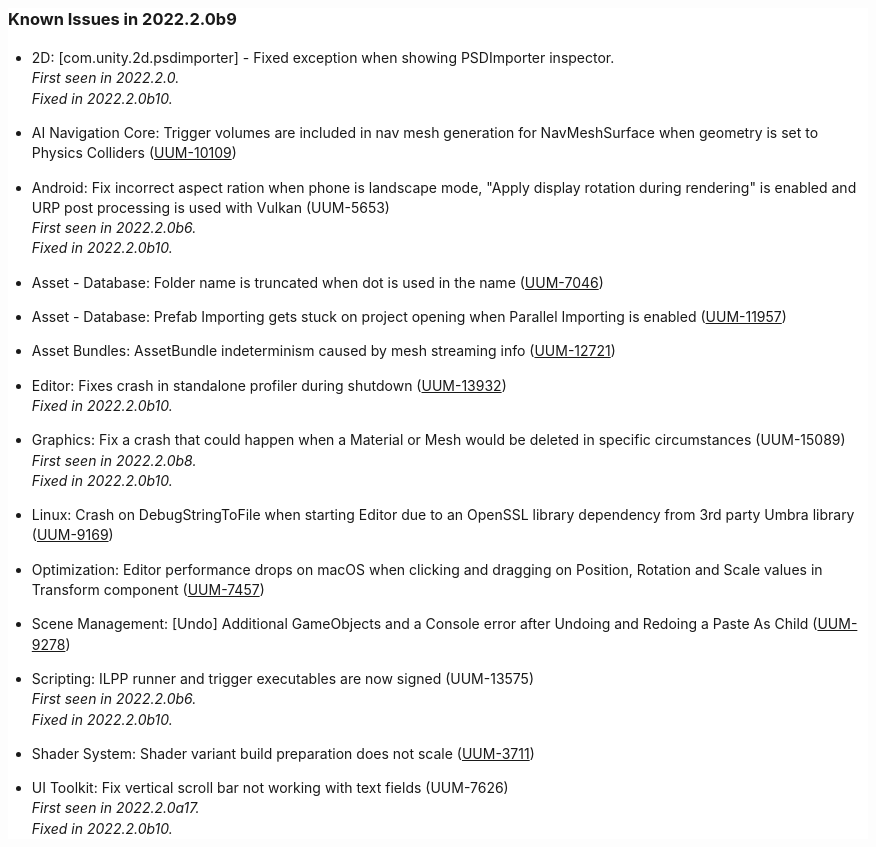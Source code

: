### Known Issues in 2022.2.0b9

*   2D: \[com.unity.2d.psdimporter\] - Fixed exception when showing PSDImporter inspector.  
    _First seen in 2022.2.0._  
    _Fixed in 2022.2.0b10._
    
*   AI Navigation Core: Trigger volumes are included in nav mesh generation for NavMeshSurface when geometry is set to Physics Colliders ([UUM-10109](https://issuetracker.unity3d.com/issues/trigger-volumes-are-included-in-nav-mesh-generation-for-navmeshsurface-when-geometry-is-set-to-physics-colliders))
    
*   Android: Fix incorrect aspect ration when phone is landscape mode, "Apply display rotation during rendering" is enabled and URP post processing is used with Vulkan (UUM-5653)  
    _First seen in 2022.2.0b6._  
    _Fixed in 2022.2.0b10._
    
*   Asset - Database: Folder name is truncated when dot is used in the name ([UUM-7046](https://issuetracker.unity3d.com/issues/folder-name-is-truncated-when-dot-is-used-in-the-name))
    
*   Asset - Database: Prefab Importing gets stuck on project opening when Parallel Importing is enabled ([UUM-11957](https://issuetracker.unity3d.com/issues/prefab-importing-gets-stuck-on-project-opening-when-parallel-importing-is-enabled))
    
*   Asset Bundles: AssetBundle indeterminism caused by mesh streaming info ([UUM-12721](https://issuetracker.unity3d.com/issues/assetbundle-indeterminism-caused-by-mesh-streaming-info))
    
*   Editor: Fixes crash in standalone profiler during shutdown ([UUM-13932](https://issuetracker.unity3d.com/issues/standalone-profiler-crash-in-rtlentercriticalsection-on-exit))  
    _Fixed in 2022.2.0b10._
    
*   Graphics: Fix a crash that could happen when a Material or Mesh would be deleted in specific circumstances (UUM-15089)  
    _First seen in 2022.2.0b8._  
    _Fixed in 2022.2.0b10._
    
*   Linux: Crash on DebugStringToFile when starting Editor due to an OpenSSL library dependency from 3rd party Umbra library ([UUM-9169](https://issuetracker.unity3d.com/issues/linux-crash-on-debugstringtofile-when-starting-editor-due-to-an-openssl-library-dependency-from-3rd-party-umbra-library))
    
*   Optimization: Editor performance drops on macOS when clicking and dragging on Position, Rotation and Scale values in Transform component ([UUM-7457](https://issuetracker.unity3d.com/issues/mac-editor-performance-drops-on-macos-when-clicking-and-dragging-on-position-rotation-and-scale-values-in-transform-component))
    
*   Scene Management: \[Undo\] Additional GameObjects and a Console error after Undoing and Redoing a Paste As Child ([UUM-9278](https://issuetracker.unity3d.com/issues/additional-gameobjects-and-a-console-error-after-undoing-and-redoing-a-paste-as-child))
    
*   Scripting: ILPP runner and trigger executables are now signed (UUM-13575)  
    _First seen in 2022.2.0b6._  
    _Fixed in 2022.2.0b10._
    
*   Shader System: Shader variant build preparation does not scale ([UUM-3711](https://issuetracker.unity3d.com/issues/shader-variant-build-preparation-does-not-scale))
    
*   UI Toolkit: Fix vertical scroll bar not working with text fields (UUM-7626)  
    _First seen in 2022.2.0a17._  
    _Fixed in 2022.2.0b10._
    